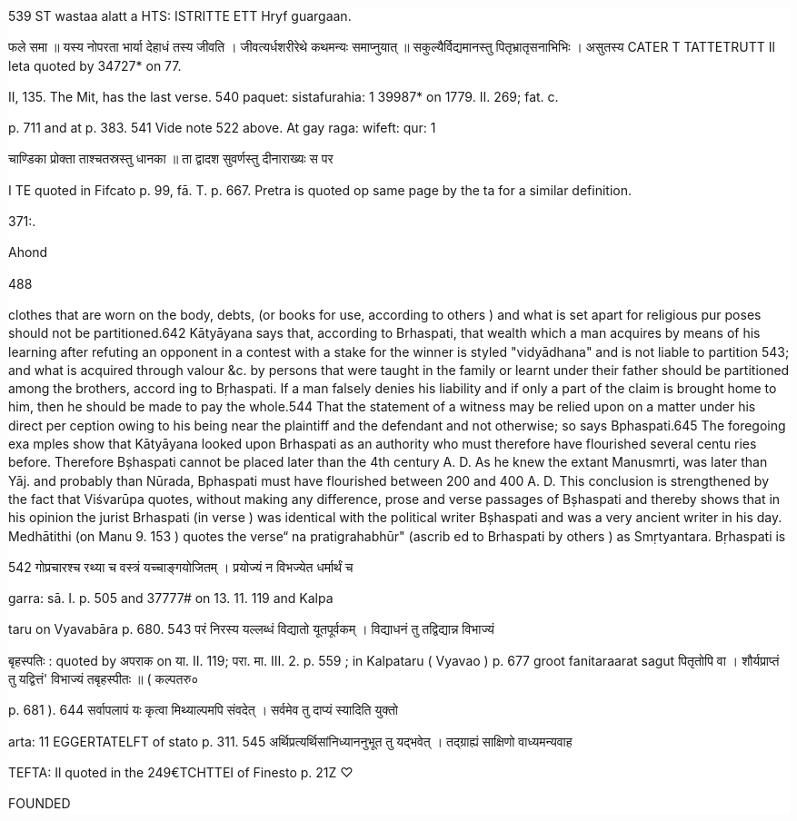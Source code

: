 539 ST wastaa alatt a HTS: ISTRITTE ETT Hryf guargaan. 

फले समा ॥ यस्य नोपरता भार्या देहाधं तस्य जीवति । जीवत्यर्धशरीरेथे कथमन्यः समाप्नुयात् ॥ सकुल्यैर्विद्यमानस्तु पितृभ्रातृसनाभिभिः । असुतस्य CATER T TATTETRUTT Il leta quoted by 34727* on 77. 

II, 135. The Mit, has the last verse. 540 paquet: sistafurahia: 1 39987* on 1779. II. 269; fat. c. 

p. 711 and at p. 383. 541 Vide note 522 above. At gay raga: wifeft: qur: 1 

चाण्डिका प्रोक्ता ताश्चतस्रस्तु धानका ॥ ता द्वादश सुवर्णस्तु दीनाराख्यः स पर 

I TE quoted in Fifcato p. 99, fā. T. p. 667. Pretra is quoted op same page by the ta for a similar definition. 

371:. 

Ahond 

488 



clothes that are worn on the body, debts, (or books for use, according to others ) and what is set apart for religious pur poses should not be partitioned.642 Kātyāyana says that, according to Brhaspati, that wealth which a man acquires by means of his learning after refuting an opponent in a contest with a stake for the winner is styled "vidyādhana" and is not liable to partition 543; and what is acquired through valour &c. by persons that were taught in the family or learnt under their father should be partitioned among the brothers, accord ing to Bṛhaspati. If a man falsely denies his liability and if only a part of the claim is brought home to him, then he should be made to pay the whole.544 That the statement of a witness may be relied upon on a matter under his direct per ception owing to his being near the plaintiff and the defendant and not otherwise; so says Bphaspati.645 The foregoing exa mples show that Kātyāyana looked upon Brhaspati as an authority who must therefore have flourished several centu ries before. Therefore Bșhaspati cannot be placed later than the 4th century A. D. As he knew the extant Manusmrti, was later than Yāj. and probably than Nūrada, Bphaspati must have flourished between 200 and 400 A. D. This conclusion is strengthened by the fact that Viśvarūpa quotes, without making any difference, prose and verse passages of Bșhaspati and thereby shows that in his opinion the jurist Brhaspati (in verse ) was identical with the political writer Bșhaspati and was a very ancient writer in his day. Medhātithi (on Manu 9. 153 ) quotes the verse“ na pratigrahabhūr" (ascrib ed to Brhaspati by others ) as Smṛtyantara. Bṛhaspati is 

542 गोप्रचारश्च रथ्या च वस्त्रं यच्चाङ्गयोजितम् । प्रयोज्यं न विभज्येत धर्मार्थं च 

garra: sā. I. p. 505 and 37777\# on 13. 11. 119 and Kalpa 

taru on Vyavabāra p. 680. 543 परं निरस्य यल्लब्धं विद्यातो यूतपूर्वकम् । विद्याधनं तु तद्विद्यान्न विभाज्यं 

बृहस्पतिः : quoted by अपराक on या. II. 119; परा. मा. III. 2. p. 559 ; in Kalpataru ( Vyavao ) p. 677 groot fanitaraarat sagut पितृतोपि वा । शौर्यप्राप्तं तु यद्वित्तं' विभाज्यं तबृहस्पीतः ॥ ( कल्पतरु० 

p. 681 ). 644 सर्वापलापं यः कृत्वा मिथ्याल्पमपि संवदेत् । सर्वमेव तु दाप्यं स्यादिति युक्तो 

arta: 11 EGGERTATELFT of stato p. 311. 545 अर्थिप्रत्यर्थिसांनिध्याननुभूत तु यद्भवेत् । तद्ग्राह्यं साक्षिणो वाध्यमन्यवाह 

TEFTA: Il quoted in the 249€TCHTTEI of Finesto p. 21Z ♡ 

FOUNDED 
